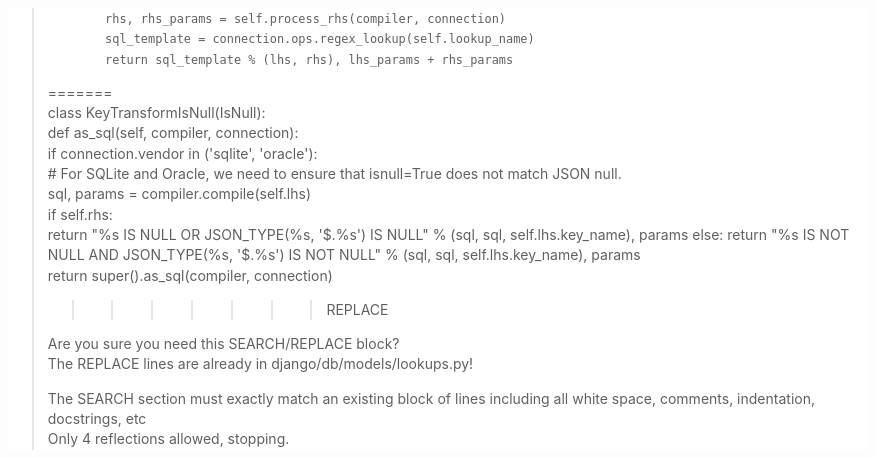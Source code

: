 >             rhs, rhs_params = self.process_rhs(compiler, connection)  
>             sql_template = connection.ops.regex_lookup(self.lookup_name)  
>             return sql_template % (lhs, rhs), lhs_params + rhs_params  
> =======  
> class KeyTransformIsNull(IsNull):  
>     def as_sql(self, compiler, connection):  
>         if connection.vendor in ('sqlite', 'oracle'):  
>             # For SQLite and Oracle, we need to ensure that isnull=True does not match JSON null.  
>             sql, params = compiler.compile(self.lhs)  
>             if self.rhs:  
>                 return "%s IS NULL OR JSON_TYPE(%s, '$.%s') IS NULL" % (sql, sql, self.lhs.key_name), params  
>             else:  
>                 return "%s IS NOT NULL AND JSON_TYPE(%s, '$.%s') IS NOT NULL" % (sql, sql, self.lhs.key_name), params  
>         return super().as_sql(compiler, connection)  
> >>>>>>> REPLACE  
>   
> Are you sure you need this SEARCH/REPLACE block?  
> The REPLACE lines are already in django/db/models/lookups.py!  
>   
> The SEARCH section must exactly match an existing block of lines including all white space, comments, indentation, docstrings, etc  
> Only 4 reflections allowed, stopping.  
